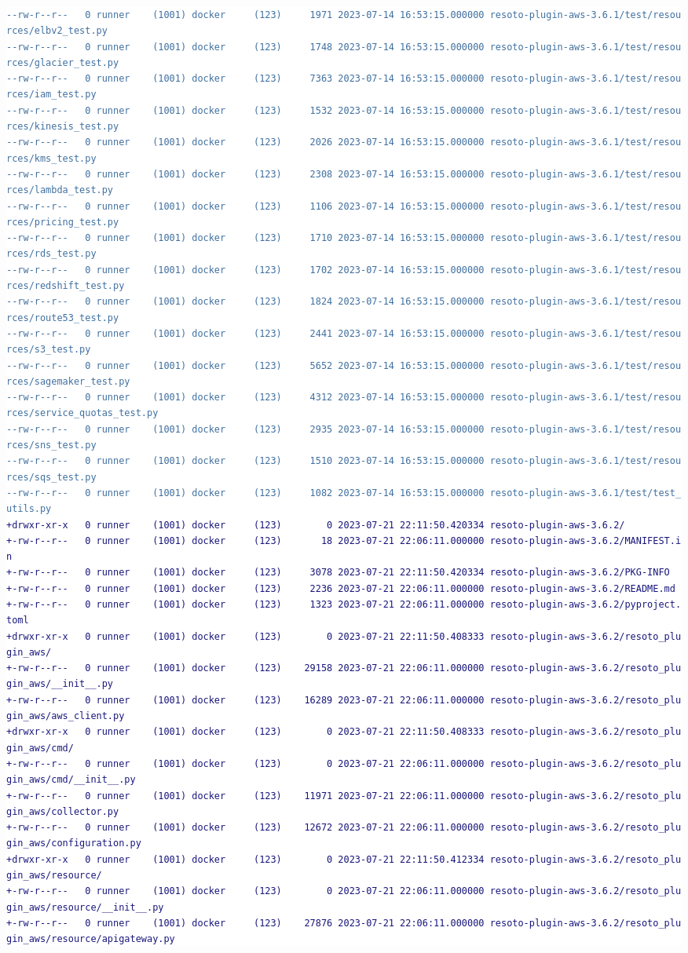 ```diff
--rw-r--r--   0 runner    (1001) docker     (123)     1971 2023-07-14 16:53:15.000000 resoto-plugin-aws-3.6.1/test/resources/elbv2_test.py
--rw-r--r--   0 runner    (1001) docker     (123)     1748 2023-07-14 16:53:15.000000 resoto-plugin-aws-3.6.1/test/resources/glacier_test.py
--rw-r--r--   0 runner    (1001) docker     (123)     7363 2023-07-14 16:53:15.000000 resoto-plugin-aws-3.6.1/test/resources/iam_test.py
--rw-r--r--   0 runner    (1001) docker     (123)     1532 2023-07-14 16:53:15.000000 resoto-plugin-aws-3.6.1/test/resources/kinesis_test.py
--rw-r--r--   0 runner    (1001) docker     (123)     2026 2023-07-14 16:53:15.000000 resoto-plugin-aws-3.6.1/test/resources/kms_test.py
--rw-r--r--   0 runner    (1001) docker     (123)     2308 2023-07-14 16:53:15.000000 resoto-plugin-aws-3.6.1/test/resources/lambda_test.py
--rw-r--r--   0 runner    (1001) docker     (123)     1106 2023-07-14 16:53:15.000000 resoto-plugin-aws-3.6.1/test/resources/pricing_test.py
--rw-r--r--   0 runner    (1001) docker     (123)     1710 2023-07-14 16:53:15.000000 resoto-plugin-aws-3.6.1/test/resources/rds_test.py
--rw-r--r--   0 runner    (1001) docker     (123)     1702 2023-07-14 16:53:15.000000 resoto-plugin-aws-3.6.1/test/resources/redshift_test.py
--rw-r--r--   0 runner    (1001) docker     (123)     1824 2023-07-14 16:53:15.000000 resoto-plugin-aws-3.6.1/test/resources/route53_test.py
--rw-r--r--   0 runner    (1001) docker     (123)     2441 2023-07-14 16:53:15.000000 resoto-plugin-aws-3.6.1/test/resources/s3_test.py
--rw-r--r--   0 runner    (1001) docker     (123)     5652 2023-07-14 16:53:15.000000 resoto-plugin-aws-3.6.1/test/resources/sagemaker_test.py
--rw-r--r--   0 runner    (1001) docker     (123)     4312 2023-07-14 16:53:15.000000 resoto-plugin-aws-3.6.1/test/resources/service_quotas_test.py
--rw-r--r--   0 runner    (1001) docker     (123)     2935 2023-07-14 16:53:15.000000 resoto-plugin-aws-3.6.1/test/resources/sns_test.py
--rw-r--r--   0 runner    (1001) docker     (123)     1510 2023-07-14 16:53:15.000000 resoto-plugin-aws-3.6.1/test/resources/sqs_test.py
--rw-r--r--   0 runner    (1001) docker     (123)     1082 2023-07-14 16:53:15.000000 resoto-plugin-aws-3.6.1/test/test_utils.py
+drwxr-xr-x   0 runner    (1001) docker     (123)        0 2023-07-21 22:11:50.420334 resoto-plugin-aws-3.6.2/
+-rw-r--r--   0 runner    (1001) docker     (123)       18 2023-07-21 22:06:11.000000 resoto-plugin-aws-3.6.2/MANIFEST.in
+-rw-r--r--   0 runner    (1001) docker     (123)     3078 2023-07-21 22:11:50.420334 resoto-plugin-aws-3.6.2/PKG-INFO
+-rw-r--r--   0 runner    (1001) docker     (123)     2236 2023-07-21 22:06:11.000000 resoto-plugin-aws-3.6.2/README.md
+-rw-r--r--   0 runner    (1001) docker     (123)     1323 2023-07-21 22:06:11.000000 resoto-plugin-aws-3.6.2/pyproject.toml
+drwxr-xr-x   0 runner    (1001) docker     (123)        0 2023-07-21 22:11:50.408333 resoto-plugin-aws-3.6.2/resoto_plugin_aws/
+-rw-r--r--   0 runner    (1001) docker     (123)    29158 2023-07-21 22:06:11.000000 resoto-plugin-aws-3.6.2/resoto_plugin_aws/__init__.py
+-rw-r--r--   0 runner    (1001) docker     (123)    16289 2023-07-21 22:06:11.000000 resoto-plugin-aws-3.6.2/resoto_plugin_aws/aws_client.py
+drwxr-xr-x   0 runner    (1001) docker     (123)        0 2023-07-21 22:11:50.408333 resoto-plugin-aws-3.6.2/resoto_plugin_aws/cmd/
+-rw-r--r--   0 runner    (1001) docker     (123)        0 2023-07-21 22:06:11.000000 resoto-plugin-aws-3.6.2/resoto_plugin_aws/cmd/__init__.py
+-rw-r--r--   0 runner    (1001) docker     (123)    11971 2023-07-21 22:06:11.000000 resoto-plugin-aws-3.6.2/resoto_plugin_aws/collector.py
+-rw-r--r--   0 runner    (1001) docker     (123)    12672 2023-07-21 22:06:11.000000 resoto-plugin-aws-3.6.2/resoto_plugin_aws/configuration.py
+drwxr-xr-x   0 runner    (1001) docker     (123)        0 2023-07-21 22:11:50.412334 resoto-plugin-aws-3.6.2/resoto_plugin_aws/resource/
+-rw-r--r--   0 runner    (1001) docker     (123)        0 2023-07-21 22:06:11.000000 resoto-plugin-aws-3.6.2/resoto_plugin_aws/resource/__init__.py
+-rw-r--r--   0 runner    (1001) docker     (123)    27876 2023-07-21 22:06:11.000000 resoto-plugin-aws-3.6.2/resoto_plugin_aws/resource/apigateway.py
```